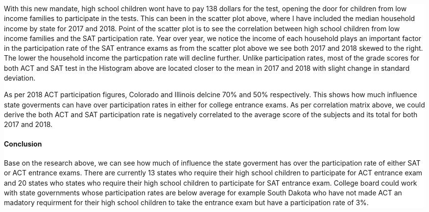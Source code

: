 With this new mandate, high school children wont have to pay 138 dollars for the test, opening the door for children from low income families to participate in the tests. This can been in the scatter plot above, where I have included the median household income by state for 2017 and 2018. Point of the scatter plot is to see the correlation between high school children from low income families and the SAT participation rate. Year over year, we notice the income of each household plays an important factor in the participation rate of the SAT entrance exams as from the scatter plot above we see both 2017 and 2018 skewed to the right. The lower the household income the particpation rate will decline further. Unlike participation rates, most of the grade scores for both ACT and SAT test in the Histogram above are located closer to the mean in 2017 and 2018 with slight change in standard deviation.

As per 2018 ACT participation figures, Colorado and Illinois delcine 70% and 50% respectively. This shows how much influence state goverments can have over participation rates in either for college entrance exams. As per correlation matrix above, we could derive the both ACT and SAT participation rate is negatively correlated to the average score of the subjects and its total for both 2017 and 2018.

#### Conclusion
Base on the research above, we can see how much of influence the state goverment has over the participation rate of either SAT or ACT entrance exams.
There are currently 13 states who require their high school children to participate for ACT entrance exam and 20 states who states who require their high school children to participate for SAT entrance exam.
College board could work with state governments whose participation rates are below average for example South Dakota who have not made ACT an madatory requirment for their high school children to take the entrance exam but have a participation rate of 3%.
